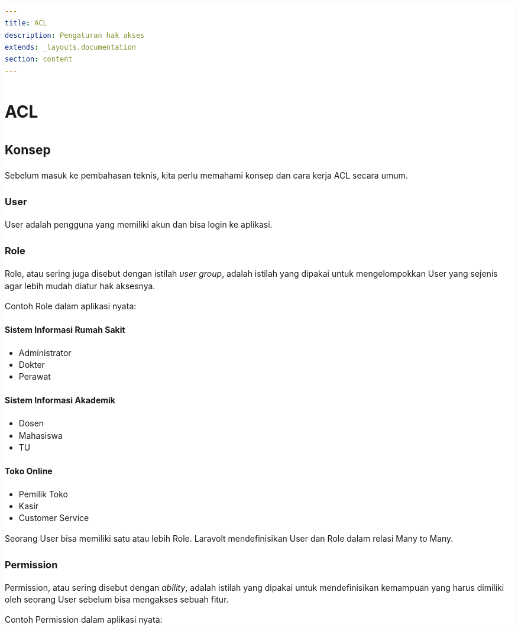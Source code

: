 ```yaml
---
title: ACL
description: Pengaturan hak akses
extends: _layouts.documentation
section: content
---
```


# ACL

## Konsep

Sebelum masuk ke pembahasan teknis, kita perlu memahami konsep dan cara kerja ACL secara umum.

### User

User adalah pengguna yang memiliki akun dan bisa login ke aplikasi.

### Role

Role, atau sering juga disebut dengan istilah *user group*, adalah istilah yang dipakai untuk mengelompokkan User yang sejenis agar lebih mudah diatur hak aksesnya.

Contoh Role dalam aplikasi nyata:

#### Sistem Informasi Rumah Sakit

- Administrator
- Dokter
- Perawat

#### Sistem Informasi Akademik

- Dosen
- Mahasiswa
- TU

#### Toko Online

- Pemilik Toko
- Kasir
- Customer Service

Seorang User bisa memiliki satu atau lebih Role. Laravolt mendefinisikan User dan Role dalam relasi Many to Many. 

### Permission

Permission, atau sering disebut dengan *ability*, adalah istilah yang dipakai untuk mendefinisikan kemampuan yang harus dimiliki oleh seorang User sebelum bisa mengakses sebuah fitur.

Contoh Permission dalam aplikasi nyata:
